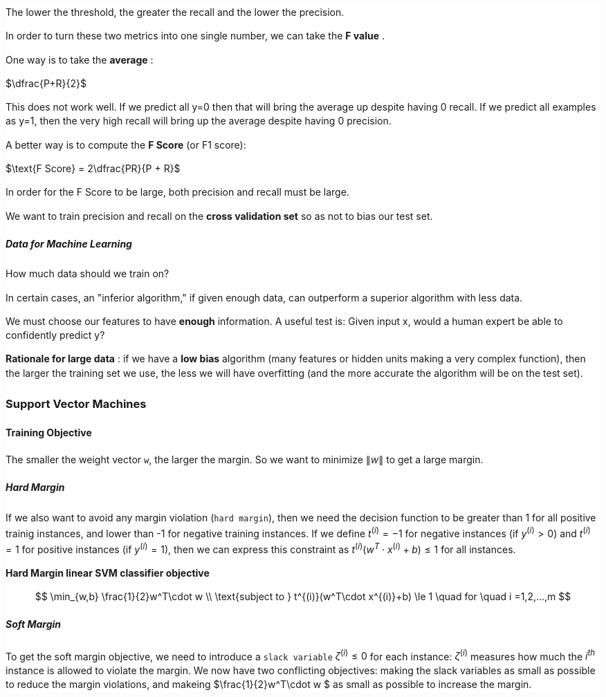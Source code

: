 The lower the threshold, the greater the recall and the lower the precision.

In order to turn these two metrics into one single number, we can take the **F value** .

One way is to take the **average** :

$\dfrac{P+R}{2}$

This does not work well. If we predict all y=0 then that will bring the average up despite having 0 recall. If we predict all examples as y=1, then the very high recall will bring up the average despite having 0 precision.

A better way is to compute the **F Score** (or F1 score):

$\text{F Score} = 2\dfrac{PR}{P + R}$

In order for the F Score to be large, both precision and recall must be large.

We want to train precision and recall on the **cross validation set** so as not to bias our test set.

##### Data for Machine Learning

How much data should we train on?

In certain cases, an "inferior algorithm," if given enough data, can outperform a superior algorithm with less data.

We must choose our features to have **enough** information. A useful test is: Given input x, would a human expert be able to confidently predict y?

**Rationale for large data** : if we have a **low bias** algorithm (many features or hidden units making a very complex function), then the larger the training set we use, the less we will have overfitting (and the more accurate the algorithm will be on the test set).


### Support Vector Machines

#### Training Objective

The smaller the weight vector `w`, the larger the margin. So we want to minimize $\lVert w\rVert$ to get a large margin.

##### Hard Margin

If we also want to avoid any margin violation (`hard margin`), then we need the decision function to be greater than 1 for all positive trainig instances, and lower than  -1 for negative training instances. If we define $t^{(i)} = -1$ for negative instances (if $y^{(i)}>0$) and $t^{(i)}=1$ for positive instances (if $y^{(i)}=1$), then we can express this constraint as $t^{(i)}(w^T\cdot x^{(i)}+b) \le 1$ for all instances. 

**Hard Margin linear SVM classifier objective**

$$
\min_{w,b} \frac{1}{2}w^T\cdot w \\
\text{subject to } t^{(i)}(w^T\cdot x^{(i)}+b) \le 1  \quad for \quad i =1,2,...,m
$$

##### Soft Margin
To get the soft margin objective, we need to introduce a `slack variable` $\zeta^(i)\le0$ for each instance: $\zeta^{(i)}$ measures how much the $i^{th}$ instance is allowed to violate the margin. We now have two conflicting objectives: making the slack variables as small as possible to reduce the margin violations, and makeing $\frac{1}{2}w^T\cdot w $ as small as possible to increase the margin.

